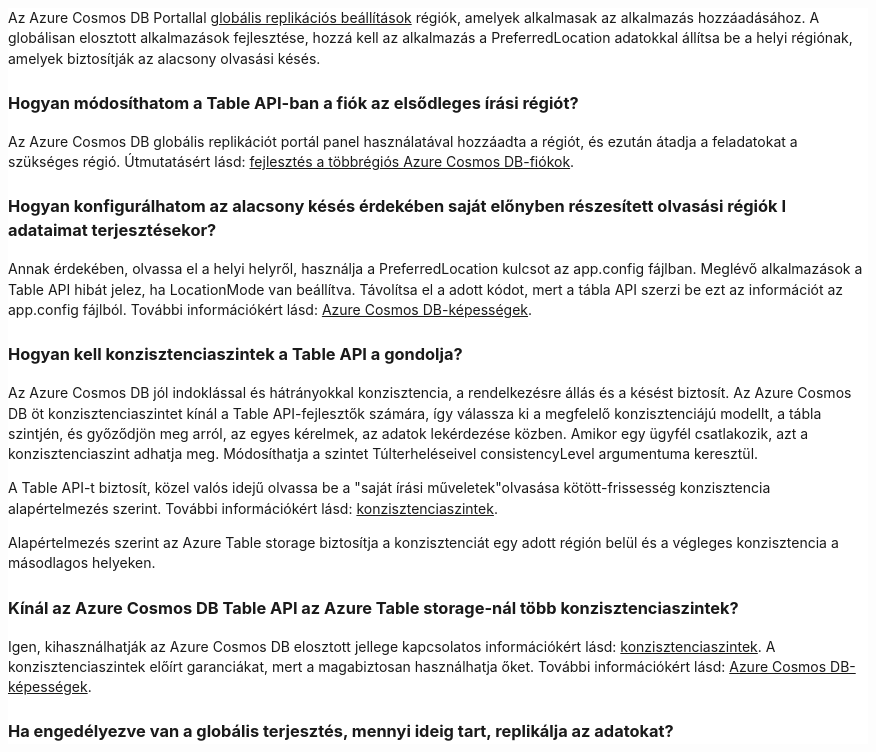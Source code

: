 Az Azure Cosmos DB Portallal [globális replikációs beállítások](tutorial-global-distribution-sql-api.md#portal) régiók, amelyek alkalmasak az alkalmazás hozzáadásához. A globálisan elosztott alkalmazások fejlesztése, hozzá kell az alkalmazás a PreferredLocation adatokkal állítsa be a helyi régiónak, amelyek biztosítják az alacsony olvasási késés.

### <a name="how-do-i-change-the-primary-write-region-for-the-account-in-the-table-api"></a>Hogyan módosíthatom a Table API-ban a fiók az elsődleges írási régiót?

Az Azure Cosmos DB globális replikációt portál panel használatával hozzáadta a régiót, és ezután átadja a feladatokat a szükséges régió. Útmutatásért lásd: [fejlesztés a többrégiós Azure Cosmos DB-fiókok](high-availability.md).

### <a name="how-do-i-configure-my-preferred-read-regions-for-low-latency-when-i-distribute-my-data"></a>Hogyan konfigurálhatom az alacsony késés érdekében saját előnyben részesített olvasási régiók I adataimat terjesztésekor?

Annak érdekében, olvassa el a helyi helyről, használja a PreferredLocation kulcsot az app.config fájlban. Meglévő alkalmazások a Table API hibát jelez, ha LocationMode van beállítva. Távolítsa el a adott kódot, mert a tábla API szerzi be ezt az információt az app.config fájlból. További információkért lásd: [Azure Cosmos DB-képességek](../cosmos-db/tutorial-develop-table-dotnet.md#azure-cosmos-db-capabilities).

### <a name="how-should-i-think-about-consistency-levels-in-the-table-api"></a>Hogyan kell konzisztenciaszintek a Table API a gondolja?

Az Azure Cosmos DB jól indoklással és hátrányokkal konzisztencia, a rendelkezésre állás és a késést biztosít. Az Azure Cosmos DB öt konzisztenciaszintet kínál a Table API-fejlesztők számára, így válassza ki a megfelelő konzisztenciájú modellt, a tábla szintjén, és győződjön meg arról, az egyes kérelmek, az adatok lekérdezése közben. Amikor egy ügyfél csatlakozik, azt a konzisztenciaszint adhatja meg. Módosíthatja a szintet Túlterheléseivel consistencyLevel argumentuma keresztül.

A Table API-t biztosít, közel valós idejű olvassa be a "saját írási műveletek"olvasása kötött-frissesség konzisztencia alapértelmezés szerint. További információkért lásd: [konzisztenciaszintek](consistency-levels.md).

Alapértelmezés szerint az Azure Table storage biztosítja a konzisztenciát egy adott régión belül és a végleges konzisztencia a másodlagos helyeken.

### <a name="does-azure-cosmos-db-table-api-offer-more-consistency-levels-than-azure-table-storage"></a>Kínál az Azure Cosmos DB Table API az Azure Table storage-nál több konzisztenciaszintek?

Igen, kihasználhatják az Azure Cosmos DB elosztott jellege kapcsolatos információkért lásd: [konzisztenciaszintek](consistency-levels.md). A konzisztenciaszintek előírt garanciákat, mert a magabiztosan használhatja őket. További információkért lásd: [Azure Cosmos DB-képességek](../cosmos-db/tutorial-develop-table-dotnet.md#azure-cosmos-db-capabilities).

### <a name="when-global-distribution-is-enabled-how-long-does-it-take-to-replicate-the-data"></a>Ha engedélyezve van a globális terjesztés, mennyi ideig tart, replikálja az adatokat?
